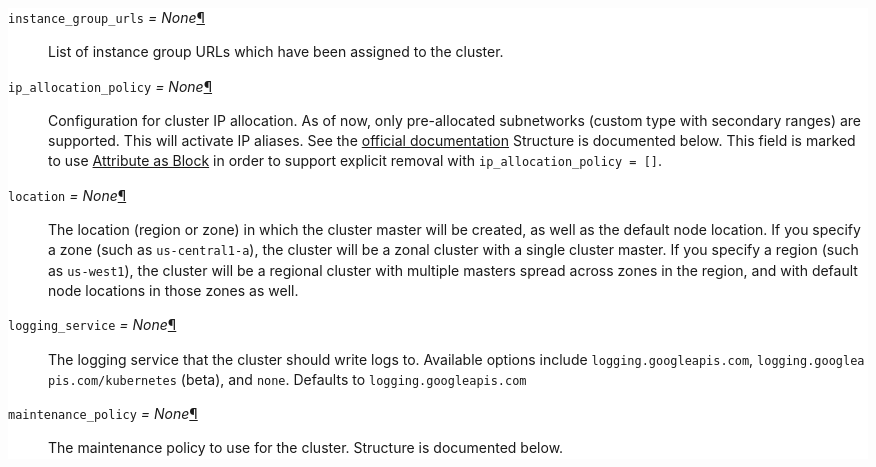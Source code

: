 <dl class="attribute">
<dt id="pulumi_gcp.container.Cluster.instance_group_urls">
<code class="descname">instance_group_urls</code><em class="property"> = None</em><a class="headerlink" href="#pulumi_gcp.container.Cluster.instance_group_urls" title="Permalink to this definition">¶</a></dt>
<dd><p>List of instance group URLs which have been assigned
to the cluster.</p>
</dd></dl>

<dl class="attribute">
<dt id="pulumi_gcp.container.Cluster.ip_allocation_policy">
<code class="descname">ip_allocation_policy</code><em class="property"> = None</em><a class="headerlink" href="#pulumi_gcp.container.Cluster.ip_allocation_policy" title="Permalink to this definition">¶</a></dt>
<dd><p>Configuration for cluster IP allocation. As of now, only pre-allocated subnetworks (custom type with secondary ranges) are supported.
This will activate IP aliases. See the <a class="reference external" href="https://cloud.google.com/kubernetes-engine/docs/how-to/ip-aliases">official documentation</a>
Structure is documented below. This field is marked to use <a class="reference external" href="https://www.terraform.io/docs/configuration/attr-as-blocks.html">Attribute as Block</a>
in order to support explicit removal with <code class="docutils literal notranslate"><span class="pre">ip_allocation_policy</span> <span class="pre">=</span> <span class="pre">[]</span></code>.</p>
</dd></dl>

<dl class="attribute">
<dt id="pulumi_gcp.container.Cluster.location">
<code class="descname">location</code><em class="property"> = None</em><a class="headerlink" href="#pulumi_gcp.container.Cluster.location" title="Permalink to this definition">¶</a></dt>
<dd><p>The location (region or zone) in which the cluster
master will be created, as well as the default node location. If you specify a
zone (such as <code class="docutils literal notranslate"><span class="pre">us-central1-a</span></code>), the cluster will be a zonal cluster with a
single cluster master. If you specify a region (such as <code class="docutils literal notranslate"><span class="pre">us-west1</span></code>), the
cluster will be a regional cluster with multiple masters spread across zones in
the region, and with default node locations in those zones as well.</p>
</dd></dl>

<dl class="attribute">
<dt id="pulumi_gcp.container.Cluster.logging_service">
<code class="descname">logging_service</code><em class="property"> = None</em><a class="headerlink" href="#pulumi_gcp.container.Cluster.logging_service" title="Permalink to this definition">¶</a></dt>
<dd><p>The logging service that the cluster should
write logs to. Available options include <code class="docutils literal notranslate"><span class="pre">logging.googleapis.com</span></code>,
<code class="docutils literal notranslate"><span class="pre">logging.googleapis.com/kubernetes</span></code> (beta), and <code class="docutils literal notranslate"><span class="pre">none</span></code>. Defaults to <code class="docutils literal notranslate"><span class="pre">logging.googleapis.com</span></code></p>
</dd></dl>

<dl class="attribute">
<dt id="pulumi_gcp.container.Cluster.maintenance_policy">
<code class="descname">maintenance_policy</code><em class="property"> = None</em><a class="headerlink" href="#pulumi_gcp.container.Cluster.maintenance_policy" title="Permalink to this definition">¶</a></dt>
<dd><p>The maintenance policy to use for the cluster. Structure is
documented below.</p>
</dd></dl>

